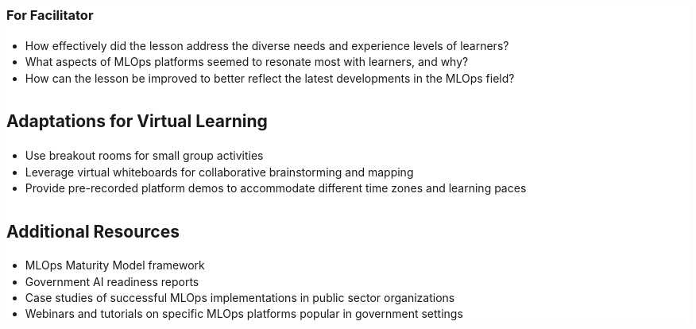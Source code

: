 ### For Facilitator
* How effectively did the lesson address the diverse needs and experience levels of learners?
* What aspects of MLOps platforms seemed to resonate most with learners, and why?
* How can the lesson be improved to better reflect the latest developments in the MLOps field?

## Adaptations for Virtual Learning
* Use breakout rooms for small group activities
* Leverage virtual whiteboards for collaborative brainstorming and mapping
* Provide pre-recorded platform demos to accommodate different time zones and learning paces

## Additional Resources
* MLOps Maturity Model framework
* Government AI readiness reports
* Case studies of successful MLOps implementations in public sector organizations
* Webinars and tutorials on specific MLOps platforms popular in government settings
